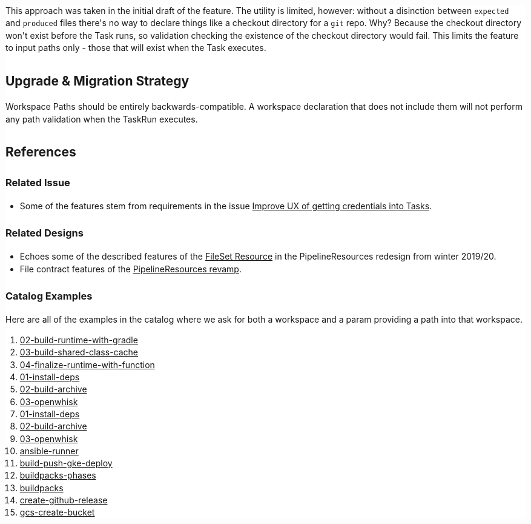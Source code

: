 This approach was taken in the initial draft of the feature. The utility is
limited, however: without a disinction between `expected` and `produced`
files there's no way to declare things like a checkout directory for a
`git` repo. Why? Because the checkout directory won't exist before the Task
runs, so validation checking the existence of the checkout directory would
fail. This limits the feature to input paths only - those that will exist
when the Task executes.

## Upgrade & Migration Strategy

Workspace Paths should be entirely backwards-compatible. A workspace declaration that does
not include them will not perform any path validation when the TaskRun executes.

## References

### Related Issue

- Some of the features stem from requirements in the issue [Improve UX of getting credentials into Tasks](https://github.com/tektoncd/pipeline/issues/2343).

### Related Designs

- Echoes some of the described features of the [FileSet Resource](https://docs.google.com/document/d/1euQ_gDTe_dQcVeX4oypODGIQCAkUaMYQH5h7SaeFs44/edit#bookmark=id.qblcy95l5zsk) in the PipelineResources redesign from winter 2019/20.
- File contract features of the [PipelineResources revamp](https://docs.google.com/document/d/1KpVyWi-etX00J3hIz_9HlbaNNEyuzP6S986Wjhl3ZnA/edit#heading=h.8e6t5h2q2zt2).

### Catalog Examples

Here are all of the examples in the catalog where we ask for both a workspace and
a param providing a path into that workspace.

1. [02-build-runtime-with-gradle](https://github.com/tektoncd/catalog/blob/972bca5c5642a056c28ff1976c30c7367e6a9c3a/pipeline/openwhisk/0.1/tasks/java/02-build-runtime-with-gradle.yaml)
1. [03-build-shared-class-cache](https://github.com/tektoncd/catalog/blob/972bca5c5642a056c28ff1976c30c7367e6a9c3a/pipeline/openwhisk/0.1/tasks/java/03-build-shared-class-cache.yaml)
1. [04-finalize-runtime-with-function](https://github.com/tektoncd/catalog/blob/972bca5c5642a056c28ff1976c30c7367e6a9c3a/pipeline/openwhisk/0.1/tasks/java/04-finalize-runtime-with-function.yaml)
1. [01-install-deps](https://github.com/tektoncd/catalog/blob/972bca5c5642a056c28ff1976c30c7367e6a9c3a/pipeline/openwhisk/0.1/tasks/javascript/01-install-deps.yaml)
1. [02-build-archive](https://github.com/tektoncd/catalog/blob/972bca5c5642a056c28ff1976c30c7367e6a9c3a/pipeline/openwhisk/0.1/tasks/javascript/02-build-archive.yaml)
1. [03-openwhisk](https://github.com/tektoncd/catalog/blob/972bca5c5642a056c28ff1976c30c7367e6a9c3a/pipeline/openwhisk/0.1/tasks/javascript/03-openwhisk.yaml)
1. [01-install-deps](https://github.com/tektoncd/catalog/blob/972bca5c5642a056c28ff1976c30c7367e6a9c3a/pipeline/openwhisk/0.1/tasks/python/01-install-deps.yaml)
1. [02-build-archive](https://github.com/tektoncd/catalog/blob/972bca5c5642a056c28ff1976c30c7367e6a9c3a/pipeline/openwhisk/0.1/tasks/python/02-build-archive.yaml)
1. [03-openwhisk](https://github.com/tektoncd/catalog/blob/972bca5c5642a056c28ff1976c30c7367e6a9c3a/pipeline/openwhisk/0.1/tasks/python/03-openwhisk.yaml)
1. [ansible-runner](https://github.com/tektoncd/catalog/blob/972bca5c5642a056c28ff1976c30c7367e6a9c3a/task/ansible-runner/0.1/ansible-runner.yaml)
1. [build-push-gke-deploy](https://github.com/tektoncd/catalog/blob/972bca5c5642a056c28ff1976c30c7367e6a9c3a/task/build-push-gke-deploy/0.1/build-push-gke-deploy.yaml)
1. [buildpacks-phases](https://github.com/tektoncd/catalog/blob/972bca5c5642a056c28ff1976c30c7367e6a9c3a/task/buildpacks-phases/0.1/buildpacks-phases.yaml)
1. [buildpacks](https://github.com/tektoncd/catalog/blob/972bca5c5642a056c28ff1976c30c7367e6a9c3a/task/buildpacks/0.1/buildpacks.yaml)
1. [create-github-release](https://github.com/tektoncd/catalog/blob/972bca5c5642a056c28ff1976c30c7367e6a9c3a/task/create-github-release/0.1/create-github-release.yaml)
1. [gcs-create-bucket](https://github.com/tektoncd/catalog/blob/972bca5c5642a056c28ff1976c30c7367e6a9c3a/task/gcs-create-bucket/0.1/gcs-create-bucket.yaml)